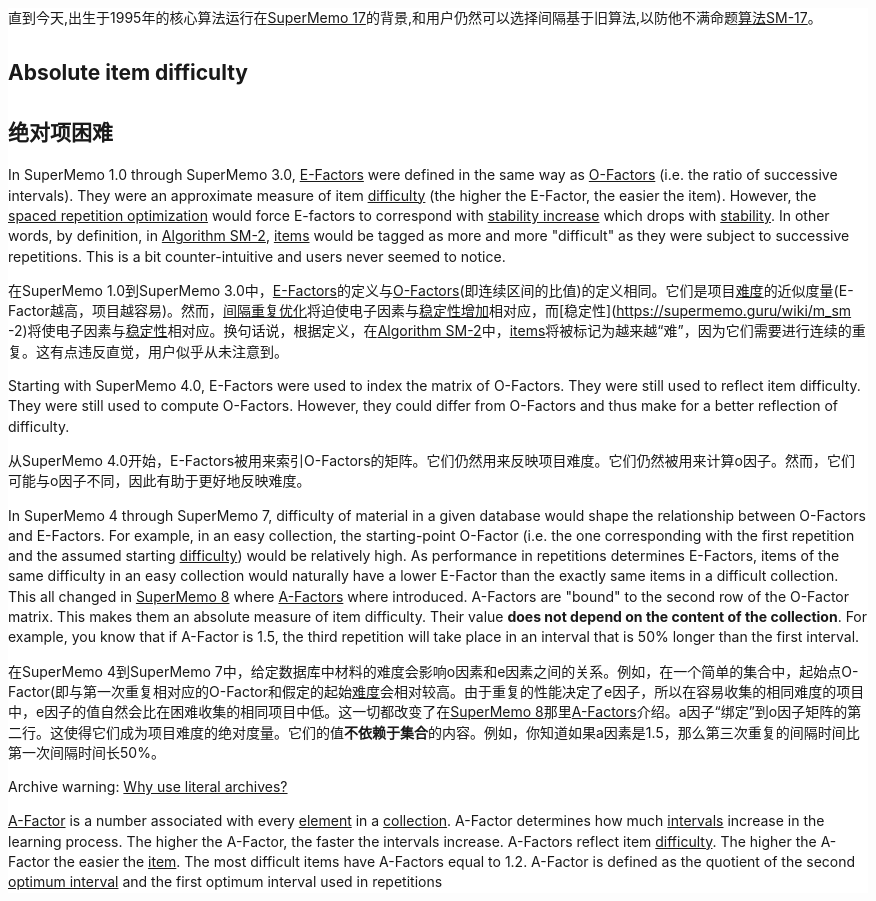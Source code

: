 直到今天,出生于1995年的核心算法运行在[SuperMemo 17](https://supermemo.guru/wiki/SuperMemo_17)的背景,和用户仍然可以选择间隔基于旧算法,以防他不满命题[算法SM-17](https://supermemo.guru/wiki/Algorithm_SM-17)。

## Absolute item difficulty

## 绝对项困难

In SuperMemo 1.0 through SuperMemo 3.0, [E-Factors](https://supermemo.guru/wiki/E-Factor) were defined in the same way as [O-Factors](https://supermemo.guru/wiki/O-Factor) (i.e. the ratio of successive intervals). They were an approximate measure of item [difficulty](https://supermemo.guru/wiki/Difficulty) (the higher the E-Factor, the easier the item). However, the [spaced repetition optimization](https://supermemo.guru/wiki/Algorithm_SM-2) would force E-factors to correspond with [stability increase](https://supermemo.guru/wiki/Stability_increase) which drops with [stability](https://supermemo.guru/wiki/Stability). In other words, by definition, in [Algorithm SM-2](https://supermemo.guru/wiki/Algorithm_SM-2), [items](https://supermemo.guru/wiki/Item) would be tagged as more and more "difficult" as they were subject to successive repetitions. This is a bit counter-intuitive and users never seemed to notice.

在SuperMemo 1.0到SuperMemo 3.0中，[E-Factors](https://supermemo.guru/wiki/E-Factor)的定义与[O-Factors](https://supermemo.guru/wiki/O-Factor)(即连续区间的比值)的定义相同。它们是项目[难度](https://supermemo.guru/wiki/Difficulty)的近似度量(E-Factor越高，项目越容易)。然而，[间隔重复优化](https://supermemo.guru/wiki/Algorithm_SM-2)将迫使电子因素与[稳定性增加](https://supermemo.guru/wiki/Stability_increase)相对应，而[稳定性](https://supermemo.guru/wiki/m_sm -2)将使电子因素与[稳定性](https://supermemo.guru/wiki/Stability)相对应。换句话说，根据定义，在[Algorithm SM-2](https://supermemo.guru/wiki/Algorithm_SM-2)中，[items](https://supermemo.guru/wiki/Item)将被标记为越来越“难”，因为它们需要进行连续的重复。这有点违反直觉，用户似乎从未注意到。

Starting with SuperMemo 4.0, E-Factors were used to index the matrix of O-Factors. They were still used to reflect item difficulty. They were still used to compute O-Factors. However, they could differ from O-Factors and thus make for a better reflection of difficulty.

从SuperMemo 4.0开始，E-Factors被用来索引O-Factors的矩阵。它们仍然用来反映项目难度。它们仍然被用来计算o因子。然而，它们可能与o因子不同，因此有助于更好地反映难度。

In SuperMemo 4 through SuperMemo 7, difficulty of material in a given database would shape the relationship between O-Factors and E-Factors. For example, in an easy collection, the starting-point O-Factor (i.e. the one corresponding with the first repetition and the assumed starting [difficulty](https://supermemo.guru/wiki/Difficulty)) would be relatively high. As performance in repetitions determines E-Factors, items of the same difficulty in an easy collection would naturally have a lower E-Factor than the exactly same items in a difficult collection. This all changed in [SuperMemo 8](https://supermemo.guru/wiki/SuperMemo_8) where [A-Factors](https://supermemo.guru/wiki/A-Factor) where introduced. A-Factors are "bound" to the second row of the O-Factor matrix. This makes them an absolute measure of item difficulty. Their value **does not depend on the content of the collection**. For example, you know that if A-Factor is 1.5, the third repetition will take place in an interval that is 50% longer than the first interval.

在SuperMemo 4到SuperMemo 7中，给定数据库中材料的难度会影响o因素和e因素之间的关系。例如，在一个简单的集合中，起始点O-Factor(即与第一次重复相对应的O-Factor和假定的起始[难度](https://supermemo.guru/wiki/难度)会相对较高。由于重复的性能决定了e因子，所以在容易收集的相同难度的项目中，e因子的值自然会比在困难收集的相同项目中低。这一切都改变了在[SuperMemo 8](https://supermemo.guru/wiki/SuperMemo_8)那里[A-Factors](https://supermemo.guru/wiki/A-Factor)介绍。a因子“绑定”到o因子矩阵的第二行。这使得它们成为项目难度的绝对度量。它们的值**不依赖于集合**的内容。例如，你知道如果a因素是1.5，那么第三次重复的间隔时间比第一次间隔时间长50%。

Archive warning: [Why use literal archives?](https://supermemo.guru/wiki/Why_use_literal_archives%3F)

[A-Factor](https://supermemo.guru/wiki/A-Factor) is a number associated with every [element](https://supermemo.guru/wiki/Element) in a [collection](https://supermemo.guru/wiki/Collection). A-Factor determines how much [intervals](https://supermemo.guru/wiki/Interval) increase in the learning process. The higher the A-Factor, the faster the intervals increase. A-Factors reflect item [difficulty](https://supermemo.guru/wiki/Difficulty). The higher the A-Factor the easier the [item](https://supermemo.guru/wiki/Item). The most difficult items have A-Factors equal to 1.2. A-Factor is defined as the quotient of the second [optimum interval](https://supermemo.guru/wiki/Optimum_interval) and the first optimum interval used in repetitions
